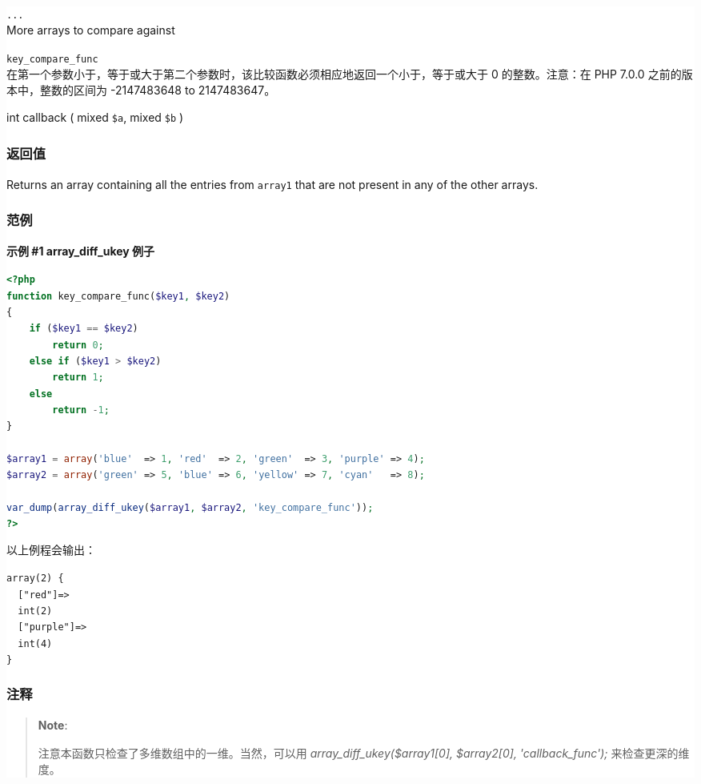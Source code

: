 `...`  
More arrays to compare against

`key_compare_func`  
在第一个参数小于，等于或大于第二个参数时，该比较函数必须相应地返回一个小于，等于或大于
0 的整数。注意：在 PHP 7.0.0 之前的版本中，整数的区间为 -2147483648 to
2147483647。

<span class="type">int</span> <span class="methodname"><span
class="replaceable">callback</span></span> ( <span
class="methodparam"><span class="type">mixed</span> `$a`</span>, <span
class="methodparam"><span class="type">mixed</span> `$b`</span> )

### 返回值

Returns an <span class="type">array</span> containing all the entries
from `array1` that are not present in any of the other arrays.

### 范例

**示例 \#1 <span class="function">array\_diff\_ukey</span> 例子**

``` php
<?php
function key_compare_func($key1, $key2)
{
    if ($key1 == $key2)
        return 0;
    else if ($key1 > $key2)
        return 1;
    else
        return -1;
}

$array1 = array('blue'  => 1, 'red'  => 2, 'green'  => 3, 'purple' => 4);
$array2 = array('green' => 5, 'blue' => 6, 'yellow' => 7, 'cyan'   => 8);

var_dump(array_diff_ukey($array1, $array2, 'key_compare_func'));
?>
```

以上例程会输出：

    array(2) {
      ["red"]=>
      int(2)
      ["purple"]=>
      int(4)
    }

### 注释

> **Note**:
>
> 注意本函数只检查了多维数组中的一维。当然，可以用
> *array\_diff\_ukey($array1\[0\], $array2\[0\], 'callback\_func');*
> 来检查更深的维度。
